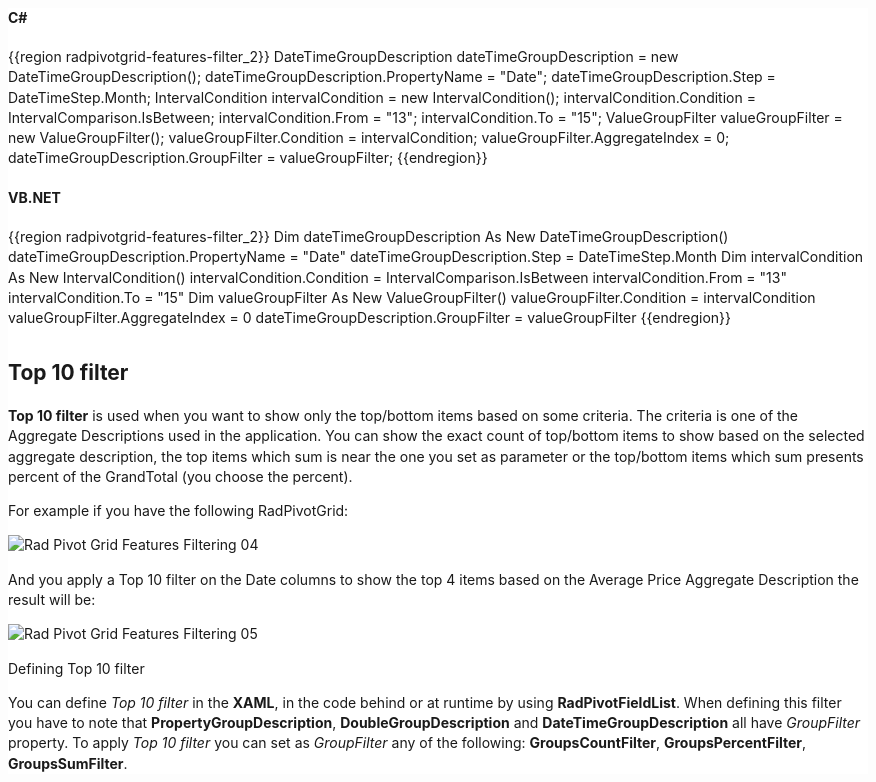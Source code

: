 #### __C#__

{{region radpivotgrid-features-filter_2}}
	DateTimeGroupDescription dateTimeGroupDescription = new DateTimeGroupDescription();
	dateTimeGroupDescription.PropertyName = "Date";
	dateTimeGroupDescription.Step = DateTimeStep.Month;
	IntervalCondition intervalCondition = new IntervalCondition();
	intervalCondition.Condition = IntervalComparison.IsBetween;
	intervalCondition.From = "13";
	intervalCondition.To = "15";
	ValueGroupFilter valueGroupFilter = new ValueGroupFilter();
	valueGroupFilter.Condition = intervalCondition;
	valueGroupFilter.AggregateIndex = 0;
	dateTimeGroupDescription.GroupFilter = valueGroupFilter;
{{endregion}}

#### __VB.NET__

{{region radpivotgrid-features-filter_2}}
	Dim dateTimeGroupDescription As New DateTimeGroupDescription()
	dateTimeGroupDescription.PropertyName = "Date"
	dateTimeGroupDescription.Step = DateTimeStep.Month
	Dim intervalCondition As New IntervalCondition()
	intervalCondition.Condition = IntervalComparison.IsBetween
	intervalCondition.From = "13"
	intervalCondition.To = "15"
	Dim valueGroupFilter As New ValueGroupFilter()
	valueGroupFilter.Condition = intervalCondition
	valueGroupFilter.AggregateIndex = 0
	dateTimeGroupDescription.GroupFilter = valueGroupFilter
{{endregion}}

## Top 10 filter

__Top 10 filter__ is used when you want to show only the top/bottom items based on some criteria. The criteria is one of the Aggregate Descriptions used in the application. You can show the exact count of top/bottom items to show based on the selected aggregate description, the top items which sum is near the one you set as parameter or the top/bottom items which sum presents percent of the GrandTotal (you choose the percent).    		

For example if you have the following RadPivotGrid:

![Rad Pivot Grid Features Filtering 04](images/RadPivotGrid_Features_Filtering_04.png)

And you apply a Top 10 filter on the Date columns to show the top 4 items based on the Average Price Aggregate Description the result will be:

![Rad Pivot Grid Features Filtering 05](images/RadPivotGrid_Features_Filtering_05.png)

Defining Top 10 filter

You can define *Top 10 filter* in the __XAML__, in the code behind or at runtime by using __RadPivotFieldList__. When defining this filter you have to note that __PropertyGroupDescription__, __DoubleGroupDescription__ and __DateTimeGroupDescription__ all have *GroupFilter* property. To apply *Top 10 filter* you can set as *GroupFilter* any of the following: __GroupsCountFilter__, __GroupsPercentFilter__, __GroupsSumFilter__.    					
